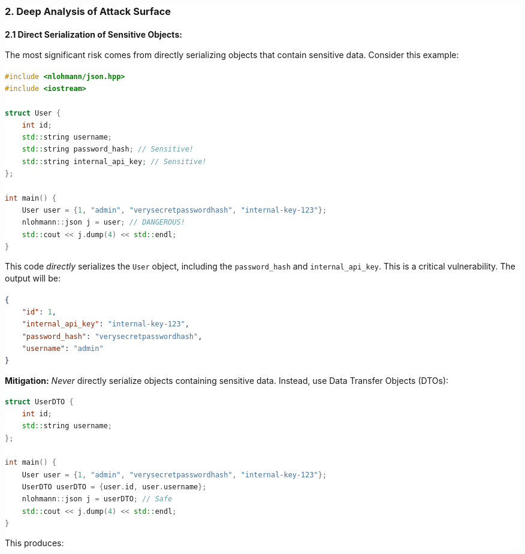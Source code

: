 ### 2. Deep Analysis of Attack Surface

**2.1 Direct Serialization of Sensitive Objects:**

The most significant risk comes from directly serializing objects that contain sensitive data.  Consider this example:

```c++
#include <nlohmann/json.hpp>
#include <iostream>

struct User {
    int id;
    std::string username;
    std::string password_hash; // Sensitive!
    std::string internal_api_key; // Sensitive!
};

int main() {
    User user = {1, "admin", "verysecretpasswordhash", "internal-key-123"};
    nlohmann::json j = user; // DANGEROUS!
    std::cout << j.dump(4) << std::endl;
}
```

This code *directly* serializes the `User` object, including the `password_hash` and `internal_api_key`.  This is a critical vulnerability.  The output will be:

```json
{
    "id": 1,
    "internal_api_key": "internal-key-123",
    "password_hash": "verysecretpasswordhash",
    "username": "admin"
}
```

**Mitigation:**  *Never* directly serialize objects containing sensitive data.  Instead, use Data Transfer Objects (DTOs):

```c++
struct UserDTO {
    int id;
    std::string username;
};

int main() {
    User user = {1, "admin", "verysecretpasswordhash", "internal-key-123"};
    UserDTO userDTO = {user.id, user.username};
    nlohmann::json j = userDTO; // Safe
    std::cout << j.dump(4) << std::endl;
}
```

This produces:
